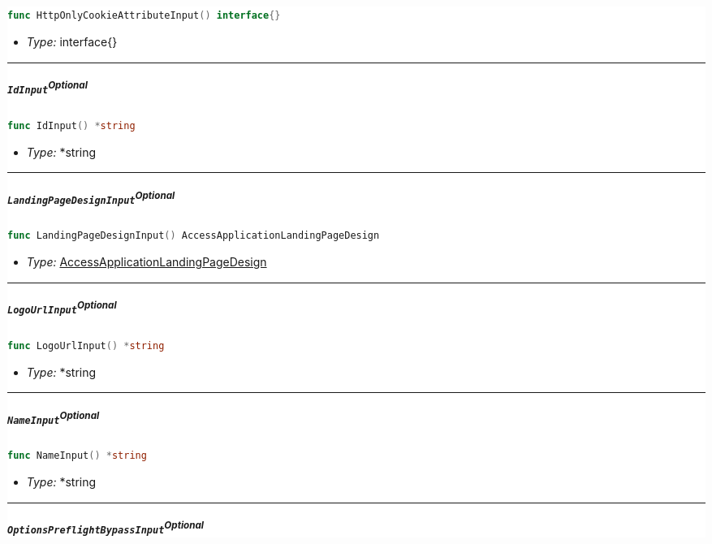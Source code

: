 ```go
func HttpOnlyCookieAttributeInput() interface{}
```

- *Type:* interface{}

---

##### `IdInput`<sup>Optional</sup> <a name="IdInput" id="@cdktf/provider-cloudflare.accessApplication.AccessApplication.property.idInput"></a>

```go
func IdInput() *string
```

- *Type:* *string

---

##### `LandingPageDesignInput`<sup>Optional</sup> <a name="LandingPageDesignInput" id="@cdktf/provider-cloudflare.accessApplication.AccessApplication.property.landingPageDesignInput"></a>

```go
func LandingPageDesignInput() AccessApplicationLandingPageDesign
```

- *Type:* <a href="#@cdktf/provider-cloudflare.accessApplication.AccessApplicationLandingPageDesign">AccessApplicationLandingPageDesign</a>

---

##### `LogoUrlInput`<sup>Optional</sup> <a name="LogoUrlInput" id="@cdktf/provider-cloudflare.accessApplication.AccessApplication.property.logoUrlInput"></a>

```go
func LogoUrlInput() *string
```

- *Type:* *string

---

##### `NameInput`<sup>Optional</sup> <a name="NameInput" id="@cdktf/provider-cloudflare.accessApplication.AccessApplication.property.nameInput"></a>

```go
func NameInput() *string
```

- *Type:* *string

---

##### `OptionsPreflightBypassInput`<sup>Optional</sup> <a name="OptionsPreflightBypassInput" id="@cdktf/provider-cloudflare.accessApplication.AccessApplication.property.optionsPreflightBypassInput"></a>
